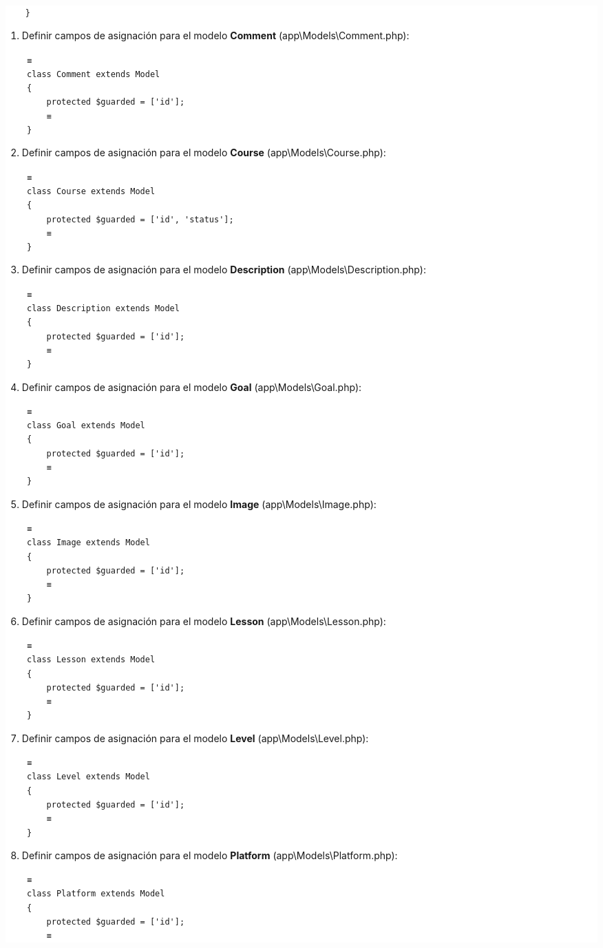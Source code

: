         }
1. Definir campos de asignación para el modelo **Comment** (app\Models\Comment.php):
    >
        ≡
        class Comment extends Model
        {
            protected $guarded = ['id'];
            ≡
        }
1. Definir campos de asignación para el modelo **Course** (app\Models\Course.php):
    >
        ≡
        class Course extends Model
        {
            protected $guarded = ['id', 'status'];
            ≡
        }
1. Definir campos de asignación para el modelo **Description** (app\Models\Description.php):
    >
        ≡
        class Description extends Model
        {
            protected $guarded = ['id'];
            ≡
        }
1. Definir campos de asignación para el modelo **Goal** (app\Models\Goal.php):
    >
        ≡
        class Goal extends Model
        {
            protected $guarded = ['id'];
            ≡
        }
1. Definir campos de asignación para el modelo **Image** (app\Models\Image.php):
    >
        ≡
        class Image extends Model
        {
            protected $guarded = ['id'];
            ≡
        }
1. Definir campos de asignación para el modelo **Lesson** (app\Models\Lesson.php):
    >
        ≡
        class Lesson extends Model
        {
            protected $guarded = ['id'];
            ≡
        }
1. Definir campos de asignación para el modelo **Level** (app\Models\Level.php):
    >
        ≡
        class Level extends Model
        {
            protected $guarded = ['id'];
            ≡
        }
1. Definir campos de asignación para el modelo **Platform** (app\Models\Platform.php):
    >
        ≡
        class Platform extends Model
        {
            protected $guarded = ['id'];
            ≡